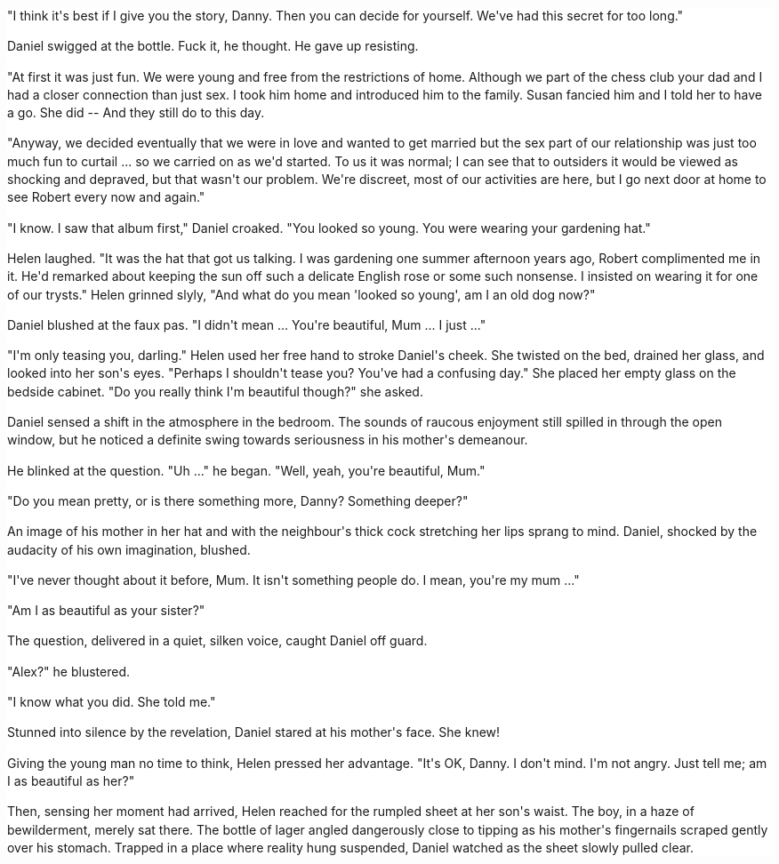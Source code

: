 "I think it's best if I give you the story, Danny. Then you can decide for yourself. We've had this secret for too long." 

Daniel swigged at the bottle. Fuck it, he thought. He gave up resisting. 

"At first it was just fun. We were young and free from the restrictions of home. Although we part of the chess club your dad and I had a closer connection than just sex. I took him home and introduced him to the family. Susan fancied him and I told her to have a go. She did -- And they still do to this day. 

"Anyway, we decided eventually that we were in love and wanted to get married but the sex part of our relationship was just too much fun to curtail ... so we carried on as we'd started. To us it was normal; I can see that to outsiders it would be viewed as shocking and depraved, but that wasn't our problem. We're discreet, most of our activities are here, but I go next door at home to see Robert every now and again." 

"I know. I saw that album first," Daniel croaked. "You looked so young. You were wearing your gardening hat." 

Helen laughed. "It was the hat that got us talking. I was gardening one summer afternoon years ago, Robert complimented me in it. He'd remarked about keeping the sun off such a delicate English rose or some such nonsense. I insisted on wearing it for one of our trysts." Helen grinned slyly, "And what do you mean 'looked so young', am I an old dog now?" 

Daniel blushed at the faux pas. "I didn't mean ... You're beautiful, Mum ... I just ..." 

"I'm only teasing you, darling." Helen used her free hand to stroke Daniel's cheek. She twisted on the bed, drained her glass, and looked into her son's eyes. "Perhaps I shouldn't tease you? You've had a confusing day." She placed her empty glass on the bedside cabinet. "Do you really think I'm beautiful though?" she asked. 

Daniel sensed a shift in the atmosphere in the bedroom. The sounds of raucous enjoyment still spilled in through the open window, but he noticed a definite swing towards seriousness in his mother's demeanour. 

He blinked at the question. "Uh ..." he began. "Well, yeah, you're beautiful, Mum." 

"Do you mean pretty, or is there something more, Danny? Something deeper?" 

An image of his mother in her hat and with the neighbour's thick cock stretching her lips sprang to mind. Daniel, shocked by the audacity of his own imagination, blushed. 

"I've never thought about it before, Mum. It isn't something people do. I mean, you're my mum ..." 

"Am I as beautiful as your sister?" 

The question, delivered in a quiet, silken voice, caught Daniel off guard. 

"Alex?" he blustered. 

"I know what you did. She told me." 

Stunned into silence by the revelation, Daniel stared at his mother's face. She knew! 

Giving the young man no time to think, Helen pressed her advantage. "It's OK, Danny. I don't mind. I'm not angry. Just tell me; am I as beautiful as her?" 

Then, sensing her moment had arrived, Helen reached for the rumpled sheet at her son's waist. The boy, in a haze of bewilderment, merely sat there. The bottle of lager angled dangerously close to tipping as his mother's fingernails scraped gently over his stomach. Trapped in a place where reality hung suspended, Daniel watched as the sheet slowly pulled clear. 
